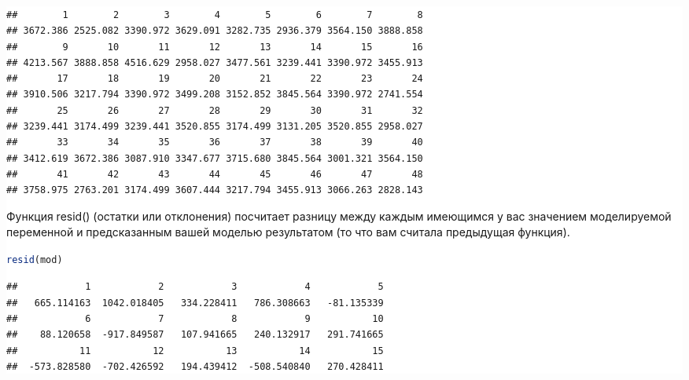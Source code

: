     ##        1        2        3        4        5        6        7        8 
    ## 3672.386 2525.082 3390.972 3629.091 3282.735 2936.379 3564.150 3888.858 
    ##        9       10       11       12       13       14       15       16 
    ## 4213.567 3888.858 4516.629 2958.027 3477.561 3239.441 3390.972 3455.913 
    ##       17       18       19       20       21       22       23       24 
    ## 3910.506 3217.794 3390.972 3499.208 3152.852 3845.564 3390.972 2741.554 
    ##       25       26       27       28       29       30       31       32 
    ## 3239.441 3174.499 3239.441 3520.855 3174.499 3131.205 3520.855 2958.027 
    ##       33       34       35       36       37       38       39       40 
    ## 3412.619 3672.386 3087.910 3347.677 3715.680 3845.564 3001.321 3564.150 
    ##       41       42       43       44       45       46       47       48 
    ## 3758.975 2763.201 3174.499 3607.444 3217.794 3455.913 3066.263 2828.143

Функция resid() (остатки или отклонения) посчитает разницу между каждым имеющимся у вас значением моделируемой переменной и предсказанным вашей моделью результатом (то что вам считала предыдущая функция).

``` r
resid(mod)
```

    ##            1            2            3            4            5 
    ##   665.114163  1042.018405   334.228411   786.308663   -81.135339 
    ##            6            7            8            9           10 
    ##    88.120658  -917.849587   107.941665   240.132917   291.741665 
    ##           11           12           13           14           15 
    ##  -573.828580  -702.426592   194.439412  -508.540840   270.428411 